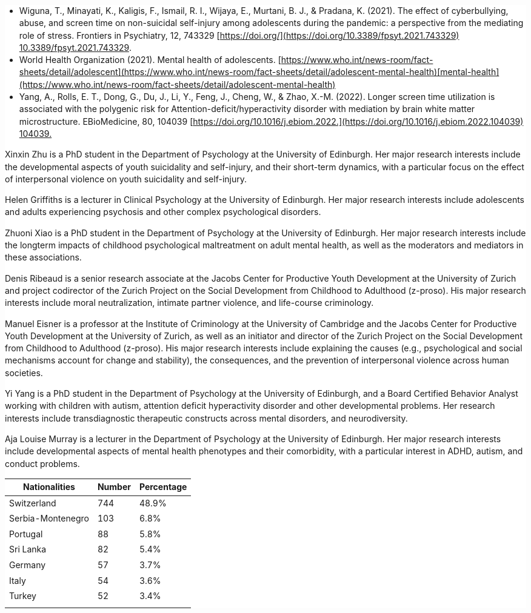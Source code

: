 - Wiguna, T., Minayati, K., Kaligis, F., Ismail, R. I., Wijaya, E., Murtani, B. J., & Pradana, K. (2021). The effect of cyberbullying, abuse, and screen time on non-suicidal self-injury among adolescents during the pandemic: a perspective from the mediating role of stress. Frontiers in Psychiatry, 12, 743329 [https://doi.org/](https://doi.org/10.3389/fpsyt.2021.743329) [10.3389/fpsyt.2021.743329](https://doi.org/10.3389/fpsyt.2021.743329).
- World Health Organization (2021). Mental health of adolescents. [https://www.who.int/news-room/fact-sheets/detail/adolescent](https://www.who.int/news-room/fact-sheets/detail/adolescent-mental-health)[mental-health](https://www.who.int/news-room/fact-sheets/detail/adolescent-mental-health)
- Yang, A., Rolls, E. T., Dong, G., Du, J., Li, Y., Feng, J., Cheng, W., & Zhao, X.-M. (2022). Longer screen time utilization is associated with the polygenic risk for Attention-deficit/hyperactivity disorder with mediation by brain white matter microstructure. EBioMedicine, 80, 104039 [https://doi.org/10.1016/j.ebiom.2022.](https://doi.org/10.1016/j.ebiom.2022.104039) [104039.](https://doi.org/10.1016/j.ebiom.2022.104039)

Xinxin Zhu is a PhD student in the Department of Psychology at the University of Edinburgh. Her major research interests include the developmental aspects of youth suicidality and self-injury, and their short-term dynamics, with a particular focus on the effect of interpersonal violence on youth suicidality and self-injury.

Helen Griffiths is a lecturer in Clinical Psychology at the University of Edinburgh. Her major research interests include adolescents and adults experiencing psychosis and other complex psychological disorders.

Zhuoni Xiao is a PhD student in the Department of Psychology at the University of Edinburgh. Her major research interests include the longterm impacts of childhood psychological maltreatment on adult mental health, as well as the moderators and mediators in these associations.

Denis Ribeaud is a senior research associate at the Jacobs Center for Productive Youth Development at the University of Zurich and project codirector of the Zurich Project on the Social Development from Childhood to Adulthood (z-proso). His major research interests include moral neutralization, intimate partner violence, and life-course criminology.

Manuel Eisner is a professor at the Institute of Criminology at the University of Cambridge and the Jacobs Center for Productive Youth Development at the University of Zurich, as well as an initiator and director of the Zurich Project on the Social Development from Childhood to Adulthood (z-proso). His major research interests include explaining the causes (e.g., psychological and social mechanisms account for change and stability), the consequences, and the prevention of interpersonal violence across human societies.

Yi Yang is a PhD student in the Department of Psychology at the University of Edinburgh, and a Board Certified Behavior Analyst working with children with autism, attention deficit hyperactivity disorder and other developmental problems. Her research interests include transdiagnostic therapeutic constructs across mental disorders, and neurodiversity.

Aja Louise Murray is a lecturer in the Department of Psychology at the University of Edinburgh. Her major research interests include developmental aspects of mental health phenotypes and their comorbidity, with a particular interest in ADHD, autism, and conduct problems.

| Nationalities     | Number | Percentage |
|-------------------|--------|------------|
| Switzerland       | 744    | 48.9%      |
| Serbia-Montenegro | 103    | 6.8%       |
| Portugal          | 88     | 5.8%       |
| Sri Lanka         | 82     | 5.4%       |
| Germany           | 57     | 3.7%       |
| Italy             | 54     | 3.6%       |
| Turkey            | 52     | 3.4%       |
|                   |        |            |

